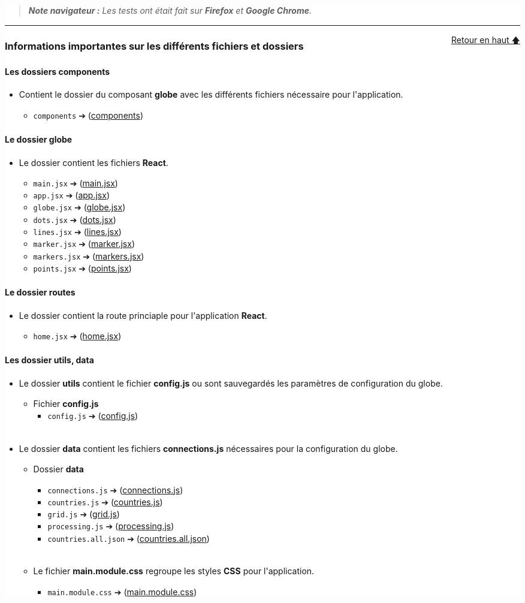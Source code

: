 >_**Note navigateur :** Les tests ont était fait sur **Firefox** et **Google Chrome**._  

--------------------------------------------------------------------------------------------------------------------------------

<div id="informations-importantes"></div>
<a href="#top" style="float: right;">Retour en haut 🡅</a>

### Informations importantes sur les différents fichiers et dossiers   

#### Les dossiers components   

  - Contient le dossier du composant **globe** avec les différents fichiers nécessaire pour l'application.   

    - ``components`` ➔ ([components](/app/components))     

#### Le dossier globe   

  - Le dossier contient les fichiers **React**.   

    - ``main.jsx`` ➔ ([main.jsx](/app/components/globe/main.jsx))   
    - ``app.jsx`` ➔ ([app.jsx](/app/components/globe/app.jsx))   
    - ``globe.jsx`` ➔ ([globe.jsx](/app/components/globe/globe.jsx))   
    - ``dots.jsx`` ➔ ([dots.jsx](/app/components/globe/dots.jsx))   
    - ``lines.jsx`` ➔ ([lines.jsx](/app/components/globe/lines.jsx))   
    - ``marker.jsx`` ➔ ([marker.jsx](/app/components/globe/marker.jsx))   
    - ``markers.jsx`` ➔ ([markers.jsx](/app/components/globe/markers.jsx))   
    - ``points.jsx`` ➔ ([points.jsx](/app/components/globe/points.jsx))   

#### Le dossier routes   

  - Le dossier contient la route princiaple pour l'application **React**.   

    - ``home.jsx`` ➔ ([home.jsx](/app/routes/home/home.jsx))   

#### Les dossier utils, data   

  - Le dossier **utils** contient le fichier **config.js** ou sont sauvegardés les paramètres de configuration du globe.   

    - Fichier **config.js**
        - ``config.js`` ➔ ([config.js](/app/components/globe/utils/config.js))    
        &nbsp;

  - Le dossier **data** contient les fichiers **connections.js** nécessaires pour la configuration du globe.   

    - Dossier **data**
        - ``connections.js`` ➔ ([connections.js](/app/components/globe/data/connections.js))   
        - ``countries.js`` ➔ ([countries.js](/app/components/globe/data/countries.js))   
        - ``grid.js`` ➔ ([grid.js](/app/components/globe/data/grid.js))   
        - ``processing.js`` ➔ ([processing.js](/app/components/globe/data/processing.js))   
        - ``countries.all.json`` ➔ ([countries.all.json](/app/components/globe/data/countries.all.json))    
        &nbsp;

    - Le fichier **main.module.css** regroupe les styles **CSS** pour l'application.   
        - ``main.module.css`` ➔ ([main.module.css](/app/components/globe/main.module.css))  
